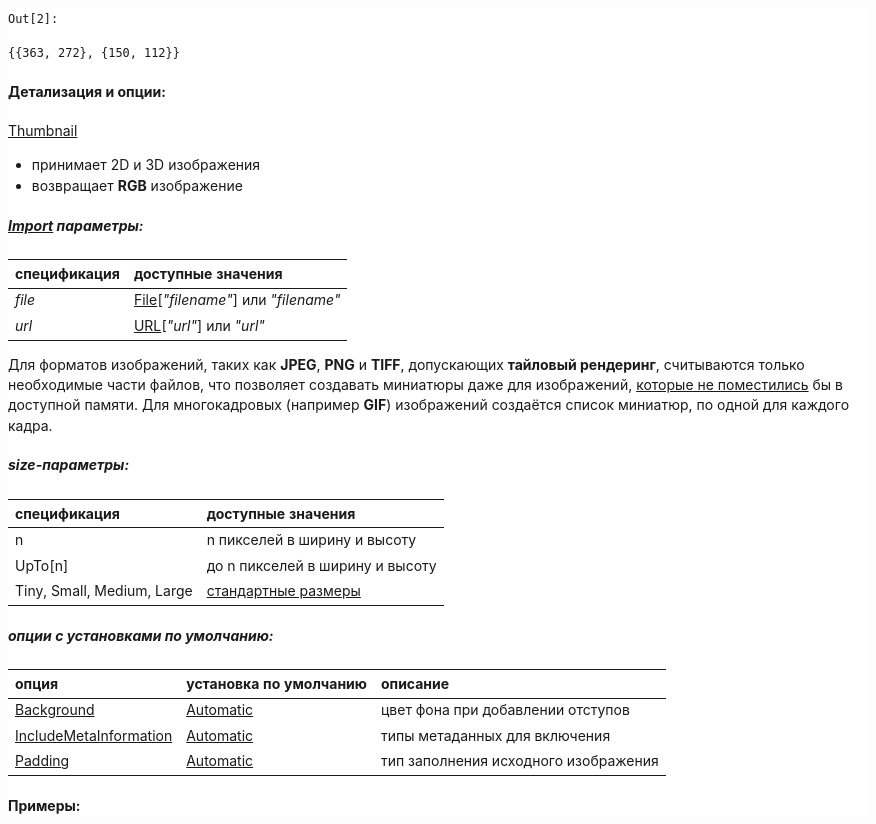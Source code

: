 `Out[2]:`

    {{363, 272}, {150, 112}}

#### Детализация и опции:

[Thumbnail](#92-уменьшение-изображения)
- принимает 2D и 3D изображения
- возвращает **RGB** изображение

##### [Import]() параметры:

|спецификация|доступные значения|
|:-|:-|
|*file*|[File]()[*"filename"*] или *"filename"*
|*url*|[URL](<~--url-->)[*"url"*] или *"url"*|

Для форматов изображений, таких как **JPEG**, **PNG** и **TIFF**, допускающих **тайловый рендеринг**, считываются только необходимые части файлов, что позволяет создавать миниатюры даже для изображений, [которые не поместились](#импорт-миниатюры-очень-большого-изображения-с-помощью-url) бы в доступной памяти.
Для многокадровых (например **GIF**) изображений создаётся список миниатюр, по одной для каждого кадра.

<div id = 'size-92'></div>

##### size-параметры:

|спецификация|доступные значения|
|:-|:-|
|n|n пикселей в ширину и высоту|
|UpTo[n]|до n пикселей в ширину и высоту|
|Tiny, Small, Medium, Large|[стандартные размеры]()|

##### опции с установками по умолчанию:

|опция|установка по умолчанию|описание|
|:-|:-|:-|
|[Background]()|[Automatic	]()|цвет фона при добавлении отступов|
|[IncludeMetaInformation	]()|[Automatic	]()|типы метаданных для включения|
|[Padding		]()|[Automatic	]()|тип заполнения исходного изображения|

#### Примеры:

<div id = 'ex1-92'></div>
